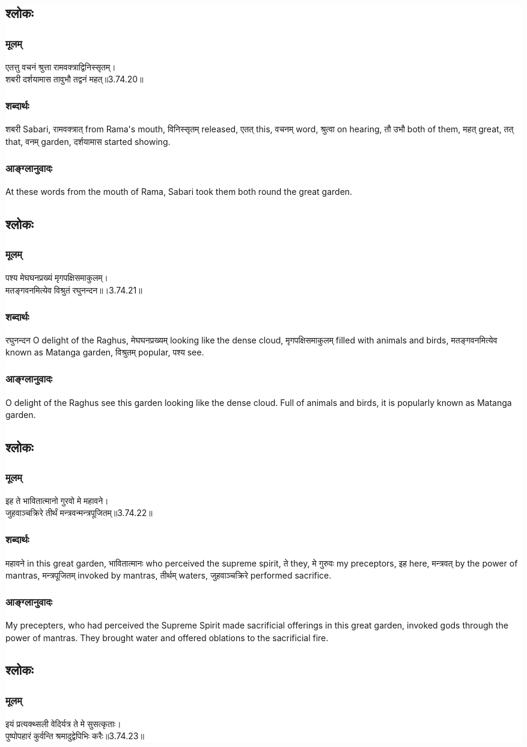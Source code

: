 ## श्लोकः
### मूलम्
एतत्तु वचनं श्रुत्ता रामवक्त्राद्विनिस्सृतम्।  
शबरी दर्शयामास तावुभौ तद्वनं महत्॥3.74.20॥

### शब्दार्थः
शबरी Sabari, रामवक्त्रात् from Rama's mouth, विनिस्सृतम् released, एतत् this, वचनम् word, श्रुत्वा on hearing, तौ उभौ both of them, महत् great, तत् that, वनम् garden, दर्शयामास started showing.

### आङ्ग्लानुवादः
At these words from the mouth of Rama, Sabari took them both round the great garden.



## श्लोकः
### मूलम्
पश्य मेघघनप्रख्यं मृगपक्षिसमाकुलम्।  
मतङ्गवनमित्येव विश्रुतं रघुनन्दन॥।3.74.21॥

### शब्दार्थः
रघुनन्दन O delight of the Raghus, मेघघनप्रख्यम् looking like the dense cloud, मृगपक्षिसमाकुलम् filled with animals and birds, मतङ्गवनमित्येव known as Matanga garden, विश्रुतम् popular, पश्य see.

### आङ्ग्लानुवादः
O delight of the Raghus see this garden looking like the dense cloud. Full of animals and birds, it is popularly known as Matanga garden.



## श्लोकः
### मूलम्
इह ते भावितात्मानो गुरवो मे महावने।  
जुहवाञ्चक्रिरे तीर्थं मन्त्रवन्मन्त्रपूजितम्॥3.74.22॥

### शब्दार्थः
महावने in this great garden, भावितात्मानः who perceived the supreme spirit, ते they, मे गुरुवः my preceptors, इह here, मन्त्रवत् by the power of mantras, मन्त्रपूजितम् invoked by mantras, तीर्थम् waters, जुहवाञ्चक्रिरे  performed  sacrifice.

### आङ्ग्लानुवादः
My precepters, who had perceived the Supreme Spirit made sacrificial offerings in this great garden, invoked gods through the power of mantras. They brought water and offered oblations to the sacrificial fire.



## श्लोकः
### मूलम्
इयं प्रत्यक्थ्सली वेदिर्यत्र ते मे सुसत्कृताः।  
पुष्पोपहारं कुर्वन्ति श्रमादुद्वेपिभिः करैः॥3.74.23॥
